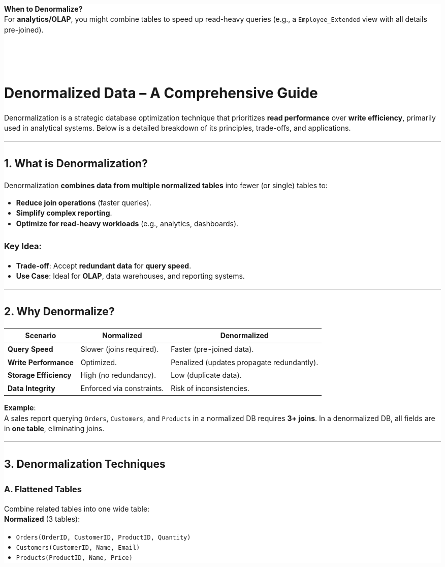 **When to Denormalize?**  
For **analytics/OLAP**, you might combine tables to speed up read-heavy queries (e.g., a `Employee_Extended` view with all details pre-joined).  


<br/>
<br/>

# **Denormalized Data – A Comprehensive Guide**

Denormalization is a strategic database optimization technique that prioritizes **read performance** over **write efficiency**, primarily used in analytical systems. Below is a detailed breakdown of its principles, trade-offs, and applications.

---

## **1. What is Denormalization?**
Denormalization **combines data from multiple normalized tables** into fewer (or single) tables to:
- **Reduce join operations** (faster queries).
- **Simplify complex reporting**.
- **Optimize for read-heavy workloads** (e.g., analytics, dashboards).

### **Key Idea:**
- **Trade-off**: Accept **redundant data** for **query speed**.
- **Use Case**: Ideal for **OLAP**, data warehouses, and reporting systems.

---

## **2. Why Denormalize?**
| **Scenario**              | **Normalized** | **Denormalized** |
|---------------------------|---------------|------------------|
| **Query Speed**           | Slower (joins required). | Faster (pre-joined data). |
| **Write Performance**     | Optimized.    | Penalized (updates propagate redundantly). |
| **Storage Efficiency**    | High (no redundancy). | Low (duplicate data). |
| **Data Integrity**        | Enforced via constraints. | Risk of inconsistencies. |

**Example**:  
A sales report querying `Orders`, `Customers`, and `Products` in a normalized DB requires **3+ joins**. In a denormalized DB, all fields are in **one table**, eliminating joins.

---

## **3. Denormalization Techniques**
### **A. Flattened Tables**
Combine related tables into one wide table:  
**Normalized** (3 tables):  
- `Orders(OrderID, CustomerID, ProductID, Quantity)`  
- `Customers(CustomerID, Name, Email)`  
- `Products(ProductID, Name, Price)`  
